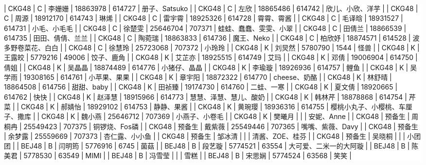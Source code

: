 | CKG48 | C | 李姗姗 | 18863978 | 614727 | 册子、Satsuko |
| CKG48 | C | 左欣 | 18865486 | 614742 | 欣儿、小欣、洋芋 |
| CKG48 | C | 周源 | 18912170 | 614743 | 琳烯 |
| CKG48 | C | 雷宇霄 | 18925326 | 614728 | 霄霄、霄酱 |
| CKG48 | C | 毛译晗 | 18931527 | 614731 | 小毛、小毛毛 |
| CKG48 | C | 徐楚雯 | 25646704 | 707371 | 蛙蛙、蠢蠢、雯雯、小翠 |
| CKG48 | C | 田倩兰 | 18866539 | 614735 | 田田、倩倩、兰兰 |
| CKG48 | C | 陶菀瑞 | 18863833 | 614736 | 魔王、Neko |
| CKG48 | C | 柏欣妤 | 18874571 | 614528 | 波多野卷菜花、白白 |
| CKG48 | C | 徐慧玲 | 25723068 | 707372 | 小玲玲 |
| CKG48 | K | 刘炅然 | 5780790 | 1544 | 怪兽 |
| CKG48 | K | 王露皎 | 5779216 | 49006 | 饺子、鹿角 |
| CKG48 | K | 艾芷亦 | 18925515 | 614749 | 艾玛 |
| CKG48 | K | 邓倩 | 19006904 | 614750 | 倩姐 |
| CKG48 | K | 吴晶晶 | 18874489 | 614776 | 小猪仔、晶晶 |
| CKG48 | K | 李瑜璇 | 18926936 | 614757 | 鲤鱼 |
| CKG48 | K | 吴学雨 | 19308165 | 614761 | 小苹果、果果 |
| CKG48 | K | 章宇阳 | 18872322 | 614770 | cheese、奶酪 |
| CKG48 | K | 林舒晴 | 18864508 | 614756 | 甜甜、baby |
| CKG48 | K | 田祯臻 | 19174730 | 614760 | 二蛙、一寒 |
| CKG48 | K | 夏文倩 | 18920665 | 614762 | 快快 |
| CKG48 | K | 赵泽慧 | 18915966 | 614773 | 慧慧、泽慧、慧儿、酸奶 |
| CKG48 | K | 韩林芹 | 18878868 | 614754 | 芹菜 |
| CKG48 | K | 郝婧怡 | 18929102 | 614753 | 静静、果酱 |
| CKG48 | K | 黄琬璎 | 18936316 | 614755 | 樱桃小丸子、小樱桃、车厘子、撒库 |
| CKG48 | K | 魏小燕 | 25646712 | 707369 | 小燕子、小卷毛 |
| CKG48 | K | 樊曦月 |  |  | 安妮、Anne |
| CKG48 | 预备生 | 周桐冉 | 25549423 | 707375 | 铜锣烧、Fos磷 |
| CKG48 | 预备生 | 戴紫薇 | 25549446 | 707365 | 嘴嘴、紫薇、Davy |
| CKG48 | 预备生 | 余梦露 | 25559669 | 707373 | 杏仁露、小小鱼 |
| CKG48 | 预备生 | 邹冰清 |  |  | 清酱、ZOE、桂芬 |
| CKG48 | 预备生 | 吴晓桐 |  |  | 小团团 |
| BEJ48 | B | 闫明筠 | 5776916 | 6745 | 菌菇 |
| BEJ48 | B | 段艺璇 | 5774521 | 63554 | 大可爱、二米一的大阿璇 |
| BEJ48 | B | 陈美君 | 5778530 | 63549 | MIMI |
| BEJ48 | B | 冯雪莹 |  |  | 雪糕 |
| BEJ48 | B | 宋思娴 | 5774524 | 63568 | 笑笑 |